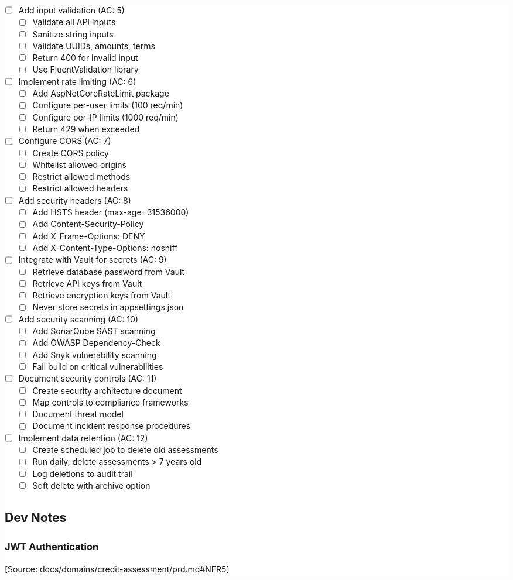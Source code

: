 - [ ] Add input validation (AC: 5)
  - [ ] Validate all API inputs
  - [ ] Sanitize string inputs
  - [ ] Validate UUIDs, amounts, terms
  - [ ] Return 400 for invalid input
  - [ ] Use FluentValidation library

- [ ] Implement rate limiting (AC: 6)
  - [ ] Add AspNetCoreRateLimit package
  - [ ] Configure per-user limits (100 req/min)
  - [ ] Configure per-IP limits (1000 req/min)
  - [ ] Return 429 when exceeded

- [ ] Configure CORS (AC: 7)
  - [ ] Create CORS policy
  - [ ] Whitelist allowed origins
  - [ ] Restrict allowed methods
  - [ ] Restrict allowed headers

- [ ] Add security headers (AC: 8)
  - [ ] Add HSTS header (max-age=31536000)
  - [ ] Add Content-Security-Policy
  - [ ] Add X-Frame-Options: DENY
  - [ ] Add X-Content-Type-Options: nosniff

- [ ] Integrate with Vault for secrets (AC: 9)
  - [ ] Retrieve database password from Vault
  - [ ] Retrieve API keys from Vault
  - [ ] Retrieve encryption keys from Vault
  - [ ] Never store secrets in appsettings.json

- [ ] Add security scanning (AC: 10)
  - [ ] Add SonarQube SAST scanning
  - [ ] Add OWASP Dependency-Check
  - [ ] Add Snyk vulnerability scanning
  - [ ] Fail build on critical vulnerabilities

- [ ] Document security controls (AC: 11)
  - [ ] Create security architecture document
  - [ ] Map controls to compliance frameworks
  - [ ] Document threat model
  - [ ] Document incident response procedures

- [ ] Implement data retention (AC: 12)
  - [ ] Create scheduled job to delete old assessments
  - [ ] Run daily, delete assessments > 7 years old
  - [ ] Log deletions to audit trail
  - [ ] Soft delete with archive option

## Dev Notes

### JWT Authentication
[Source: docs/domains/credit-assessment/prd.md#NFR5]
